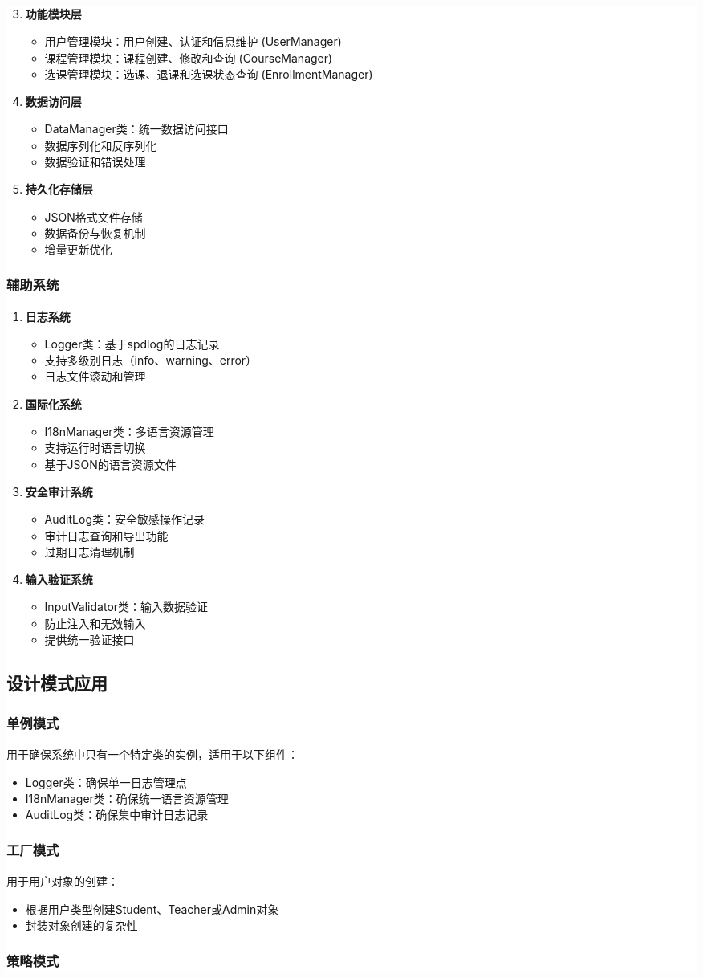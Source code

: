 3. **功能模块层**
   - 用户管理模块：用户创建、认证和信息维护 (UserManager)
   - 课程管理模块：课程创建、修改和查询 (CourseManager)
   - 选课管理模块：选课、退课和选课状态查询 (EnrollmentManager)

4. **数据访问层**
   - DataManager类：统一数据访问接口
   - 数据序列化和反序列化
   - 数据验证和错误处理

5. **持久化存储层**
   - JSON格式文件存储
   - 数据备份与恢复机制
   - 增量更新优化

### 辅助系统

1. **日志系统**
   - Logger类：基于spdlog的日志记录
   - 支持多级别日志（info、warning、error）
   - 日志文件滚动和管理

2. **国际化系统**
   - I18nManager类：多语言资源管理
   - 支持运行时语言切换
   - 基于JSON的语言资源文件

3. **安全审计系统**
   - AuditLog类：安全敏感操作记录
   - 审计日志查询和导出功能
   - 过期日志清理机制

4. **输入验证系统**
   - InputValidator类：输入数据验证
   - 防止注入和无效输入
   - 提供统一验证接口

## 设计模式应用

### 单例模式

用于确保系统中只有一个特定类的实例，适用于以下组件：

- Logger类：确保单一日志管理点
- I18nManager类：确保统一语言资源管理
- AuditLog类：确保集中审计日志记录

### 工厂模式

用于用户对象的创建：

- 根据用户类型创建Student、Teacher或Admin对象
- 封装对象创建的复杂性

### 策略模式
